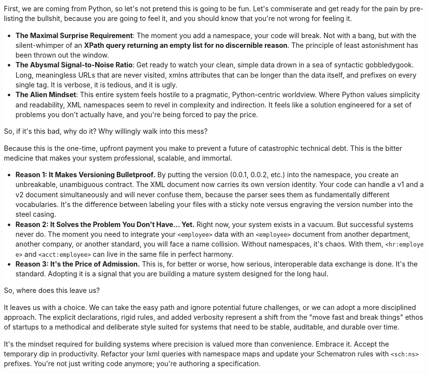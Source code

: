 First, we are coming from Python, so let's not pretend this is going to be fun.
Let's commiserate and get ready for the pain by pre-listing the bullshit,
because you are going to feel it, and you should know that you're not wrong for
feeling it.

* **The Maximal Surprise Requirement**: The moment you add a namespace, your
  code will break. Not with a bang, but with the silent-whimper
  of an **XPath query returning an empty list for no discernible reason**. The
  principle of least astonishment has been thrown out the window.
* **The Abysmal Signal-to-Noise Ratio**: Get ready to watch your clean, simple
  data drown in a sea of syntactic gobbledygook. Long, meaningless URLs that are
  never visited, xmlns attributes that can be longer than the data itself, and
  prefixes on every single tag. It is verbose, it is tedious, and it is ugly.
* **The Alien Mindset**: This entire system feels hostile to a pragmatic,
  Python-centric worldview. Where Python values simplicity and readability, XML
  namespaces seem to revel in complexity and indirection. It feels like a
  solution engineered for a set of problems you don't actually have, and you're
  being forced to pay the price.

So, if it's this bad, why do it? Why willingly walk into this mess?

Because this is the one-time, upfront payment you make to prevent a future of
catastrophic technical debt. This is the bitter medicine that makes your system
professional, scalable, and immortal.

* **Reason 1: It Makes Versioning Bulletproof.** By putting the version (0.0.1,
  0.0.2, etc.) into the namespace, you create an unbreakable, unambiguous
  contract. The XML document now carries its own version identity. Your code can
  handle a v1 and a v2 document simultaneously and will never confuse them,
  because the parser sees them as fundamentally different vocabularies. It's the
  difference between labeling your files with a sticky note versus engraving the
  version number into the steel casing.
* **Reason 2: It Solves the Problem You Don't Have... Yet.** Right now, your
  system exists in a vacuum. But successful systems never do. The moment you
  need to integrate your ``<employee>`` data with an ``<employee>`` document
  from another department, another company, or another standard, you will face a
  name collision. Without namespaces, it's chaos. With them, ``<hr:employee>``
  and ``<acct:employee>`` can live in the same file in perfect harmony.
* **Reason 3: It's the Price of Admission.** This is, for better or worse, how
  serious, interoperable data exchange is done. It's the standard. Adopting it
  is a signal that you are building a mature system designed for the long haul.

So, where does this leave us?

It leaves us with a choice. We can take the easy path and ignore potential
future challenges, or we can adopt a more disciplined approach. The explicit
declarations, rigid rules, and added verbosity represent a shift from the "move
fast and break things" ethos of startups to a methodical and deliberate style
suited for systems that need to be stable, auditable, and durable over time.

It's the mindset required for building systems where precision is valued more
than convenience. Embrace it. Accept the temporary dip in productivity. Refactor
your lxml queries with namespace maps and update your Schematron rules with
``<sch:ns>`` prefixes. You're not just writing code anymore; you're authoring a
specification.
